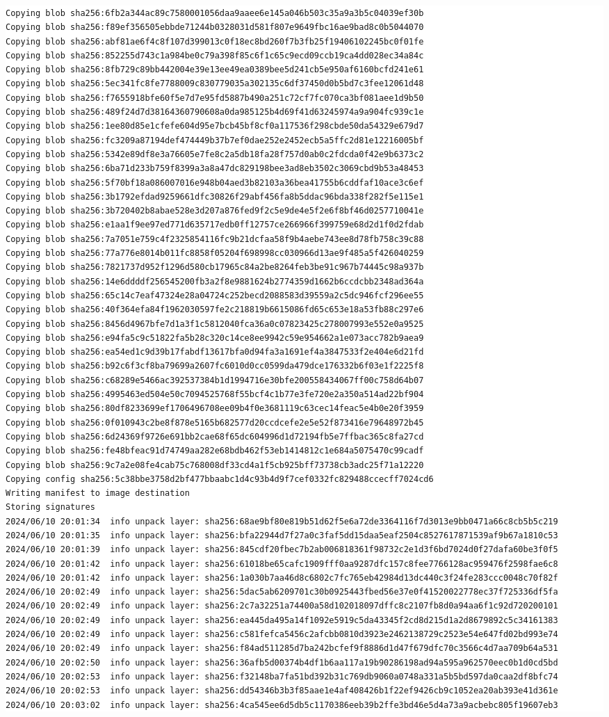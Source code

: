     Copying blob sha256:6fb2a344ac89c7580001056daa9aaee6e145a046b503c35a9a3b5c04039ef30b
    Copying blob sha256:f89ef356505ebbde71244b0328031d581f807e9649fbc16ae9bad8c0b5044070
    Copying blob sha256:abf81ae6f4c8f107d399013c0f18ec8bd260f7b3fb25f19406102245bc0f01fe
    Copying blob sha256:852255d743c1a984be0c79a398f85c6f1c65c9ecd09ccb19ca4dd028ec34a84c
    Copying blob sha256:8fb729c89bb442004e39e13ee49ea0389bee5d241cb5e950af6160bcfd241e61
    Copying blob sha256:5ec341fc8fe7788009c830779035a302135c6df37450d0b5bd7c3fee12061d48
    Copying blob sha256:f7655918bfe60f5e7d7e95fd5887b490a251c72cf7fc070ca3bf081aee1d9b50
    Copying blob sha256:489f24d7d38164360790608a0da985125b4d69f41d63245974a9a904fc939c1e
    Copying blob sha256:1ee80d85e1cfefe604d95e7bcb45bf8cf0a117536f298cbde50da54329e679d7
    Copying blob sha256:fc3209a87194def474449b37b7ef0dae252e2452ecb5a5ffc2d81e12216005bf
    Copying blob sha256:5342e89df8e3a76605e7fe8c2a5db18fa28f757d0ab0c2fdcda0f42e9b6373c2
    Copying blob sha256:6ba71d233b759f8399a3a8a47dc829198bee3ad8eb3502c3069cbd9b53a48453
    Copying blob sha256:5f70bf18a086007016e948b04aed3b82103a36bea41755b6cddfaf10ace3c6ef
    Copying blob sha256:3b1792efdad9259661dfc30826f29abf456fa8b5ddac96bda338f282f5e115e1
    Copying blob sha256:3b720402b8abae528e3d207a876fed9f2c5e9de4e5f2e6f8bf46d0257710041e
    Copying blob sha256:e1aa1f9ee97ed771d635717edb0ff12757ce266966f399759e68d2d1f0d2fdab
    Copying blob sha256:7a7051e759c4f2325854116fc9b21dcfaa58f9b4aebe743ee8d78fb758c39c88
    Copying blob sha256:77a776e8014b011fc8858f05204f698998cc030966d13ae9f485a5f426040259
    Copying blob sha256:7821737d952f1296d580cb17965c84a2be8264feb3be91c967b74445c98a937b
    Copying blob sha256:14e6ddddf256545200fb3a2f8e9881624b2774359d1662b6ccdcbb2348ad364a
    Copying blob sha256:65c14c7eaf47324e28a04724c252becd2088583d39559a2c5dc946fcf296ee55
    Copying blob sha256:40f364efa84f1962030597fe2c218819b6615086fd65c653e18a53fb88c297e6
    Copying blob sha256:8456d4967bfe7d1a3f1c5812040fca36a0c07823425c278007993e552e0a9525
    Copying blob sha256:e94fa5c9c51822fa5b28c320c14ce8ee9942c59e954662a1e073acc782b9aea9
    Copying blob sha256:ea54ed1c9d39b17fabdf13617bfa0d94fa3a1691ef4a3847533f2e404e6d21fd
    Copying blob sha256:b92c6f3cf8ba79699a2607fc6010d0cc0599da479dce176332b6f03e1f2225f8
    Copying blob sha256:c68289e5466ac392537384b1d1994716e30bfe200558434067ff00c758d64b07
    Copying blob sha256:4995463ed504e50c7094525768f55bcf4c1b77e3fe720e2a350a514ad22bf904
    Copying blob sha256:80df8233699ef1706496708ee09b4f0e3681119c63cec14feac5e4b0e20f3959
    Copying blob sha256:0f010943c2be8f878e5165b682577d20ccdcefe2e5e52f873416e79648972b45
    Copying blob sha256:6d24369f9726e691bb2cae68f65dc604996d1d72194fb5e7ffbac365c8fa27cd
    Copying blob sha256:fe48bfeac91d74749aa282e68bdb462f53eb1414812c1e684a5075470c99cadf
    Copying blob sha256:9c7a2e08fe4cab75c768008df33cd4a1f5cb925bff73738cb3adc25f71a12220
    Copying config sha256:5c38bbe3758d2bf477bbaabc1d4c93b4d9f7cef0332fc829488ccecff7024cd6
    Writing manifest to image destination
    Storing signatures
    2024/06/10 20:01:34  info unpack layer: sha256:68ae9bf80e819b51d62f5e6a72de3364116f7d3013e9bb0471a66c8cb5b5c219
    2024/06/10 20:01:35  info unpack layer: sha256:bfa22944d7f27a0c3faf5dd15daa5eaf2504c8527617871539af9b67a1810c53
    2024/06/10 20:01:39  info unpack layer: sha256:845cdf20fbec7b2ab006818361f98732c2e1d3f6bd7024d0f27dafa60be3f0f5
    2024/06/10 20:01:42  info unpack layer: sha256:61018be65cafc1909fff0aa9287dfc157c8fee7766128ac959476f2598fae6c8
    2024/06/10 20:01:42  info unpack layer: sha256:1a030b7aa46d8c6802c7fc765eb42984d13dc440c3f24fe283ccc0048c70f82f
    2024/06/10 20:02:49  info unpack layer: sha256:5dac5ab6209701c30b0925443fbed56e37e0f41520022778ec37f725336df5fa
    2024/06/10 20:02:49  info unpack layer: sha256:2c7a32251a74400a58d102018097dffc8c2107fb8d0a94aa6f1c92d720200101
    2024/06/10 20:02:49  info unpack layer: sha256:ea445da495a14f1092e5919c5da43345f2cd8d215d1a2d8679892c5c34161383
    2024/06/10 20:02:49  info unpack layer: sha256:c581fefca5456c2afcbb0810d3923e2462138729c2523e54e647fd02bd993e74
    2024/06/10 20:02:49  info unpack layer: sha256:f84ad511285d7ba242bcfef9f8886d1d47f679dfc70c3566c4d7aa709b64a531
    2024/06/10 20:02:50  info unpack layer: sha256:36afb5d00374b4df1b6aa117a19b90286198ad94a595a962570eec0b1d0cd5bd
    2024/06/10 20:02:53  info unpack layer: sha256:f32148ba7fa51bd392b31c769db9060a0748a331a5b5bd597da0caa2df8bfc74
    2024/06/10 20:02:53  info unpack layer: sha256:dd54346b3b3f85aae1e4af408426b1f22ef9426cb9c1052ea20ab393e41d361e
    2024/06/10 20:03:02  info unpack layer: sha256:4ca545ee6d5db5c1170386eeb39b2ffe3bd46e5d4a73a9acbebc805f19607eb3